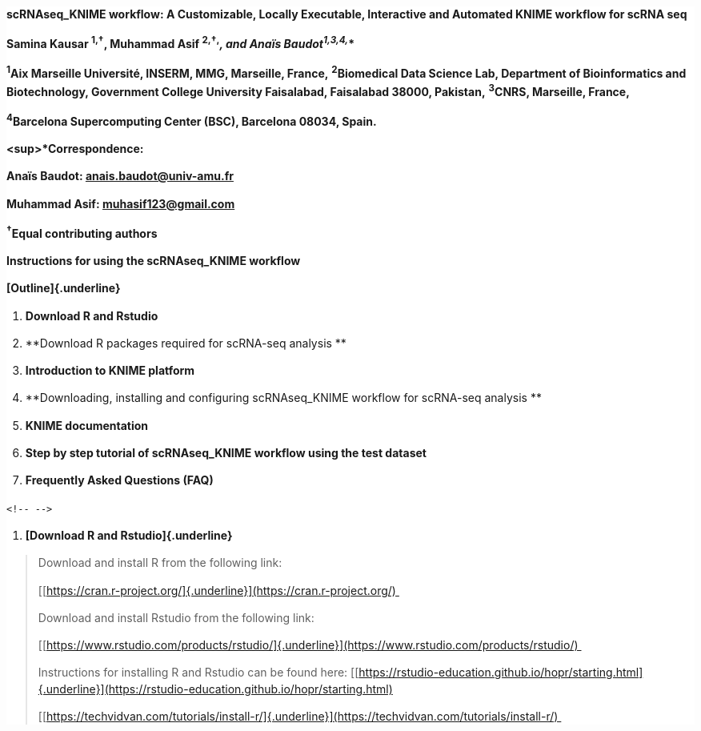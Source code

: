 **scRNAseq_KNIME workflow: A Customizable, Locally Executable,
Interactive and Automated KNIME workflow for scRNA seq**

**Samina Kausar <sup>1,†</sup>, Muhammad Asif <sup>2,†,*</sup>, and Anaïs Baudot<sup>1,3,4,*</sup>\***


**<sup>1</sup>Aix Marseille Université, INSERM, MMG, Marseille, France,**
**<sup>2</sup>Biomedical Data Science Lab, Department of Bioinformatics and
Biotechnology, Government College University Faisalabad, Faisalabad
38000, Pakistan,**
**<sup>3</sup>CNRS, Marseille, France,**

**<sup>4</sup>Barcelona Supercomputing Center (BSC), Barcelona 08034, Spain.**

**\<sup>*</sup>Correspondence:**

**Anaïs Baudot: anais.baudot@univ-amu.fr**

**Muhammad Asif: muhasif123@gmail.com**

**<sup>†</sup>Equal contributing authors**

**Instructions for using the scRNAseq_KNIME workflow**

**[Outline]{.underline}**

1.  **Download R and Rstudio**

2.  **Download R packages required for scRNA-seq analysis **

3.  **Introduction to KNIME platform**

4.  **Downloading, installing and configuring scRNAseq_KNIME workflow
    for scRNA-seq analysis **

5.  **KNIME documentation**

6.  **Step by step tutorial of scRNAseq_KNIME workflow using the test
    dataset**

7.  **Frequently Asked Questions (FAQ)**

```{=html}
<!-- -->
```
1.  **[Download R and Rstudio]{.underline}**

> Download and install R from the following link:
>
> [[https://cran.r-project.org/]{.underline}](https://cran.r-project.org/) 
>
> Download and install Rstudio from the following link:
>
> [[https://www.rstudio.com/products/rstudio/]{.underline}](https://www.rstudio.com/products/rstudio/) 
>
> Instructions for installing R and Rstudio can be found here:
> [[https://rstudio-education.github.io/hopr/starting.html]{.underline}](https://rstudio-education.github.io/hopr/starting.html)
>
> [[https://techvidvan.com/tutorials/install-r/]{.underline}](https://techvidvan.com/tutorials/install-r/) 
